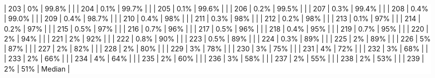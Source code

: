 | 203 | 0% | 99.8% |  |
| 204 | 0.1% | 99.7% |  |
| 205 | 0.1% | 99.6% |  |
| 206 | 0.2% | 99.5% |  |
| 207 | 0.3% | 99.4% |  |
| 208 | 0.4% | 99.0% |  |
| 209 | 0.4% | 98.7% |  |
| 210 | 0.4% | 98% |  |
| 211 | 0.3% | 98% |  |
| 212 | 0.2% | 98% |  |
| 213 | 0.1% | 97% |  |
| 214 | 0.2% | 97% |  |
| 215 | 0.5% | 97% |  |
| 216 | 0.7% | 96% |  |
| 217 | 0.5% | 96% |  |
| 218 | 0.4% | 95% |  |
| 219 | 0.7% | 95% |  |
| 220 | 2% | 94% |  |
| 221 | 2% | 92% |  |
| 222 | 0.8% | 90% |  |
| 223 | 0.5% | 89% |  |
| 224 | 0.3% | 89% |  |
| 225 | 2% | 89% |  |
| 226 | 5% | 87% |  |
| 227 | 2% | 82% |  |
| 228 | 2% | 80% |  |
| 229 | 3% | 78% |  |
| 230 | 3% | 75% |  |
| 231 | 4% | 72% |  |
| 232 | 3% | 68% |  |
| 233 | 2% | 66% |  |
| 234 | 4% | 64% |  |
| 235 | 2% | 60% |  |
| 236 | 3% | 58% |  |
| 237 | 2% | 55% |  |
| 238 | 2% | 53% |  |
| 239 | 2% | 51% | Median |